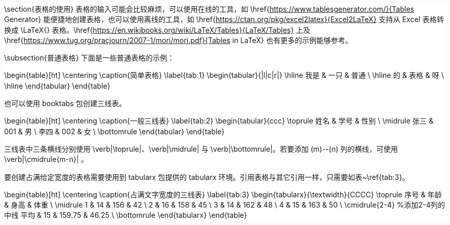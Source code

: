 \section{表格的使用}
表格的输入可能会比较麻烦，可以使用在线的工具，如 \href{https://www.tablesgenerator.com/}{Tables Generator} 能便捷地创建表格，也可以使用离线的工具，如 \href{https://ctan.org/pkg/excel2latex}{Excel2LaTeX} 支持从 Excel 表格转换成 \LaTeX{} 表格。\href{https://en.wikibooks.org/wiki/LaTeX/Tables}{LaTeX/Tables} 上及 \href{https://www.tug.org/pracjourn/2007-1/mori/mori.pdf}{Tables in LaTeX} 也有更多的示例能够参考。

\subsection{普通表格}
下面是一些普通表格的示例：

\begin{table}[ht]
  \centering
  \caption{简单表格}
  \label{tab:1}
  \begin{tabular}{|l|c|r|}
    \hline
    我是 & 一只 & 普通 \\
    \hline
    的   & 表格 & 呀   \\
    \hline
  \end{tabular}
\end{table}

也可以使用 booktabs 包创建三线表。

\begin{table}[ht]
  \centering
  \caption{一般三线表}
  \label{tab:2}
  \begin{tabular}{ccc}
    \toprule
    姓名 & 学号 & 性别 \\
    \midrule
    张三 & 001  & 男   \\
    李四 & 002  & 女   \\
    \bottomrule
  \end{tabular}
\end{table}

三线表中三条横线分别使用 \verb|\toprule|、\verb|\midrule| 与 \verb|\bottomrule|。若要添加 \(m\)--\(n\) 列的横线，可使用 \verb|\cmidrule{m-n}| 。

要创建占满给定宽度的表格需要使用到 tabularx 包提供的 tabularx 环境。引用表格与其它引用一样，只需要如表~\ref{tab:3}。

\begin{table}[ht]
  \centering
  \caption{占满文字宽度的三线表}
  \label{tab:3}
  \begin{tabularx}{\textwidth}{CCCC}
    \toprule
    序号 & 年龄 & 身高   & 体重  \\
    \midrule
    1    & 14   & 156    & 42    \\
    2    & 16   & 158    & 45    \\
    3    & 14   & 162    & 48    \\
    4    & 15   & 163    & 50    \\
    \cmidrule{2-4} %添加2-4列的中线
    平均 & 15   & 159.75 & 46.25 \\
    \bottomrule
  \end{tabularx}
\end{table}
